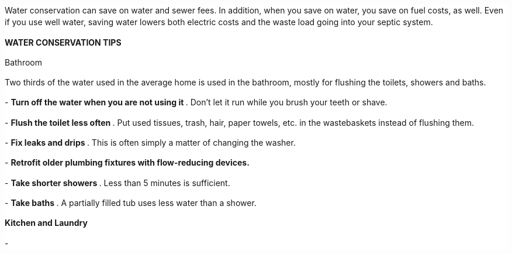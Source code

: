 Water conservation can save on water and sewer fees.  In addition, when you save on water, you save on fuel costs, as well.  Even if you use well water, saving water lowers both electric costs and the waste load going into your septic system.
</p>
<p>
<b>
WATER CONSERVATION TIPS
</b>
</p>
<p>
Bathroom
</p>
<p>
Two thirds of the water used in the average home is used in the bathroom, mostly for flushing the toilets, showers and baths.
</p>
<p>
-
<b>
Turn off the water when you are not using it
</b>
.  Don’t let it run while you brush your teeth or shave.
</p>
<p>
-
<b>
Flush the toilet less often
</b>
.  Put used tissues, trash, hair, paper towels, etc. in the wastebaskets instead of flushing them.
</p>
<p>
-
<b>
Fix leaks and drips
</b>
.  This is often simply a matter of changing the washer.
</p>
<p>
-
<b>
Retrofit older plumbing fixtures with flow-reducing devices.
</b>
</p>
<p>
-
<b>
Take shorter showers
</b>
.  Less than 5 minutes is sufficient.
</p>
<p>
-
<b>
Take baths
</b>
.  A partially filled tub uses less water than a shower.
</p>
<p>
<b>
Kitchen and Laundry
</b>
</p>
<p>
-